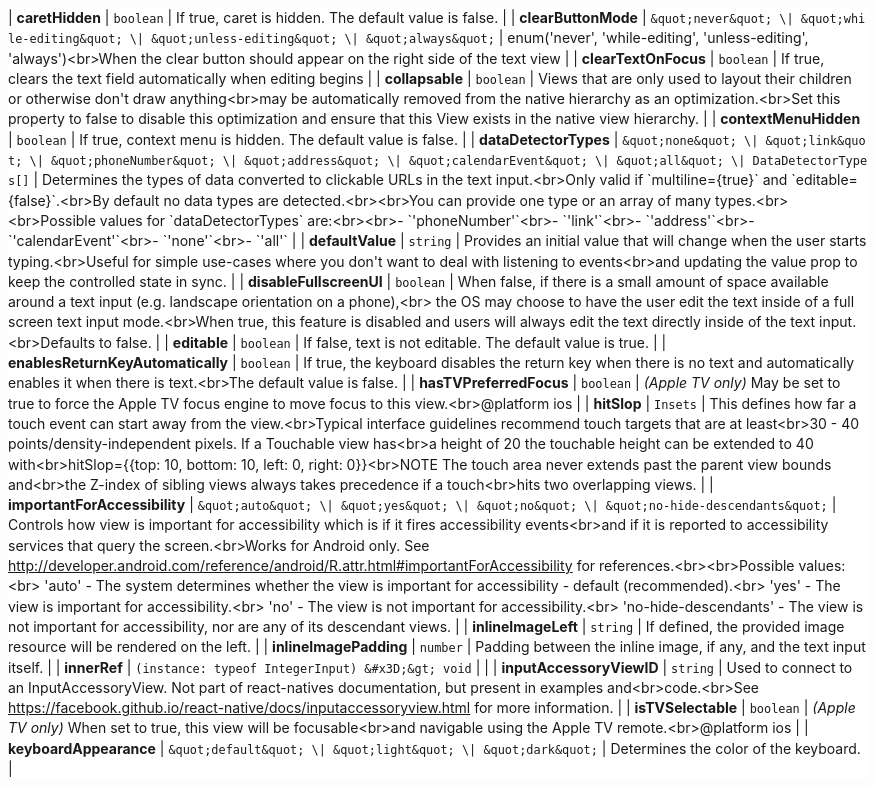 | <strong>caretHidden</strong> | `boolean` | If true, caret is hidden. The default value is false. |
| <strong>clearButtonMode</strong> | `&quot;never&quot; \| &quot;while-editing&quot; \| &quot;unless-editing&quot; \| &quot;always&quot;` | enum(&#x27;never&#x27;, &#x27;while-editing&#x27;, &#x27;unless-editing&#x27;, &#x27;always&#x27;)&lt;br&gt;When the clear button should appear on the right side of the text view |
| <strong>clearTextOnFocus</strong> | `boolean` | If true, clears the text field automatically when editing begins |
| <strong>collapsable</strong> | `boolean` | Views that are only used to layout their children or otherwise don&#x27;t draw anything&lt;br&gt;may be automatically removed from the native hierarchy as an optimization.&lt;br&gt;Set this property to false to disable this optimization and ensure that this View exists in the native view hierarchy. |
| <strong>contextMenuHidden</strong> | `boolean` | If true, context menu is hidden. The default value is false. |
| <strong>dataDetectorTypes</strong> | `&quot;none&quot; \| &quot;link&quot; \| &quot;phoneNumber&quot; \| &quot;address&quot; \| &quot;calendarEvent&quot; \| &quot;all&quot; \| DataDetectorTypes[]` | Determines the types of data converted to clickable URLs in the text input.&lt;br&gt;Only valid if &#x60;multiline&#x3D;{true}&#x60; and &#x60;editable&#x3D;{false}&#x60;.&lt;br&gt;By default no data types are detected.&lt;br&gt;&lt;br&gt;You can provide one type or an array of many types.&lt;br&gt;&lt;br&gt;Possible values for &#x60;dataDetectorTypes&#x60; are:&lt;br&gt;&lt;br&gt;- &#x60;&#x27;phoneNumber&#x27;&#x60;&lt;br&gt;- &#x60;&#x27;link&#x27;&#x60;&lt;br&gt;- &#x60;&#x27;address&#x27;&#x60;&lt;br&gt;- &#x60;&#x27;calendarEvent&#x27;&#x60;&lt;br&gt;- &#x60;&#x27;none&#x27;&#x60;&lt;br&gt;- &#x60;&#x27;all&#x27;&#x60; |
| <strong>defaultValue</strong> | `string` | Provides an initial value that will change when the user starts typing.&lt;br&gt;Useful for simple use-cases where you don&#x27;t want to deal with listening to events&lt;br&gt;and updating the value prop to keep the controlled state in sync. |
| <strong>disableFullscreenUI</strong> | `boolean` | When false, if there is a small amount of space available around a text input (e.g. landscape orientation on a phone),&lt;br&gt;   the OS may choose to have the user edit the text inside of a full screen text input mode.&lt;br&gt;When true, this feature is disabled and users will always edit the text directly inside of the text input.&lt;br&gt;Defaults to false. |
| <strong>editable</strong> | `boolean` | If false, text is not editable. The default value is true. |
| <strong>enablesReturnKeyAutomatically</strong> | `boolean` | If true, the keyboard disables the return key when there is no text and automatically enables it when there is text.&lt;br&gt;The default value is false. |
| <strong>hasTVPreferredFocus</strong> | `boolean` | *(Apple TV only)* May be set to true to force the Apple TV focus engine to move focus to this view.&lt;br&gt;@platform ios |
| <strong>hitSlop</strong> | `Insets` | This defines how far a touch event can start away from the view.&lt;br&gt;Typical interface guidelines recommend touch targets that are at least&lt;br&gt;30 - 40 points/density-independent pixels. If a Touchable view has&lt;br&gt;a height of 20 the touchable height can be extended to 40 with&lt;br&gt;hitSlop&#x3D;{{top: 10, bottom: 10, left: 0, right: 0}}&lt;br&gt;NOTE The touch area never extends past the parent view bounds and&lt;br&gt;the Z-index of sibling views always takes precedence if a touch&lt;br&gt;hits two overlapping views. |
| <strong>importantForAccessibility</strong> | `&quot;auto&quot; \| &quot;yes&quot; \| &quot;no&quot; \| &quot;no-hide-descendants&quot;` | Controls how view is important for accessibility which is if it fires accessibility events&lt;br&gt;and if it is reported to accessibility services that query the screen.&lt;br&gt;Works for Android only. See http://developer.android.com/reference/android/R.attr.html#importantForAccessibility for references.&lt;br&gt;&lt;br&gt;Possible values:&lt;br&gt;      &#x27;auto&#x27; - The system determines whether the view is important for accessibility - default (recommended).&lt;br&gt;      &#x27;yes&#x27; - The view is important for accessibility.&lt;br&gt;      &#x27;no&#x27; - The view is not important for accessibility.&lt;br&gt;      &#x27;no-hide-descendants&#x27; - The view is not important for accessibility, nor are any of its descendant views. |
| <strong>inlineImageLeft</strong> | `string` | If defined, the provided image resource will be rendered on the left. |
| <strong>inlineImagePadding</strong> | `number` | Padding between the inline image, if any, and the text input itself. |
| <strong>innerRef</strong> | `(instance: typeof IntegerInput) &#x3D;&gt; void` |  |
| <strong>inputAccessoryViewID</strong> | `string` | Used to connect to an InputAccessoryView. Not part of react-natives documentation, but present in examples and&lt;br&gt;code.&lt;br&gt;See https://facebook.github.io/react-native/docs/inputaccessoryview.html for more information. |
| <strong>isTVSelectable</strong> | `boolean` | *(Apple TV only)* When set to true, this view will be focusable&lt;br&gt;and navigable using the Apple TV remote.&lt;br&gt;@platform ios |
| <strong>keyboardAppearance</strong> | `&quot;default&quot; \| &quot;light&quot; \| &quot;dark&quot;` | Determines the color of the keyboard. |